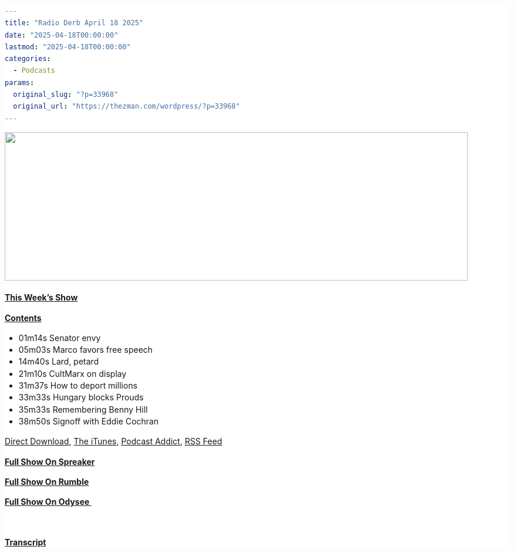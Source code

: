 ```yaml
---
title: "Radio Derb April 18 2025"
date: "2025-04-18T00:00:00"
lastmod: "2025-04-18T00:00:00"
categories:
  - Podcasts
params:
  original_slug: "?p=33968"
  original_url: "https://thezman.com/wordpress/?p=33968"
---
```


<img
src="https://thezman.com/wordpress/wp-content/uploads/2024/08/Banner.jpg"
class="alignnone size-full wp-image-32474" decoding="async"
sizes="(max-width: 789px) 100vw, 789px"
srcset="https://thezman.com/wordpress/wp-content/uploads/2024/08/Banner.jpg 789w, https://thezman.com/wordpress/wp-content/uploads/2024/08/Banner-300x96.jpg 300w, https://thezman.com/wordpress/wp-content/uploads/2024/08/Banner-768x246.jpg 768w, https://thezman.com/wordpress/wp-content/uploads/2024/08/Banner-500x160.jpg 500w"
width="789" height="253" />

**<u>This Week’s Show</u>**

**<u>Contents</u>**

-   01m14s Senator envy
-   05m03s Marco favors free speech
-   14m40s Lard, petard
-   21m10s CultMarx on display
-   31m37s How to deport millions
-   33m33s Hungary blocks Prouds
-   35m33s Remembering Benny Hill
-   38m50s Signoff with Eddie Cochran

<a href="https://api.spreaker.com/v2/episodes/65629784/download.mp3"
rel="noopener" target="_blank">Direct Download</a>,
<a href="https://podcasts.apple.com/us/podcast/radio-derb/id1762307219"
rel="noopener" target="_blank">The iTunes</a>,
<a href="https://podcastaddict.com/podcast/radio-derb/5262849"
rel="noopener" target="_blank">Podcast Addict</a>,
<a href="https://www.spreaker.com/show/6260375/episodes/feed"
rel="noopener noreferrer" target="_blank">RSS Feed</a>

**<u>Full Show On Spreaker</u>**

**<u>Full Show On Rumble</u>**

**<u>Full Show On Odysee </u>**

<span class="mce_SELRES_start" mce-type="bookmark"
style="display: inline-block; width: 0px; overflow: hidden; line-height: 0;">﻿</span>

**<u>Transcript</u>**
